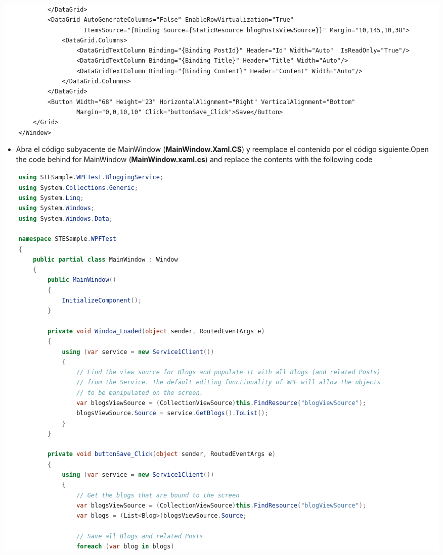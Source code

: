 ``` xaml
            </DataGrid>
            <DataGrid AutoGenerateColumns="False" EnableRowVirtualization="True"
                      ItemsSource="{Binding Source={StaticResource blogPostsViewSource}}" Margin="10,145,10,38">
                <DataGrid.Columns>
                    <DataGridTextColumn Binding="{Binding PostId}" Header="Id" Width="Auto"  IsReadOnly="True"/>
                    <DataGridTextColumn Binding="{Binding Title}" Header="Title" Width="Auto"/>
                    <DataGridTextColumn Binding="{Binding Content}" Header="Content" Width="Auto"/>
                </DataGrid.Columns>
            </DataGrid>
            <Button Width="68" Height="23" HorizontalAlignment="Right" VerticalAlignment="Bottom"
                    Margin="0,0,10,10" Click="buttonSave_Click">Save</Button>
        </Grid>
    </Window>
```

-   <span data-ttu-id="b63da-239">Abra el código subyacente de MainWindow (**MainWindow.Xaml.CS**) y reemplace el contenido por el código siguiente.</span><span class="sxs-lookup"><span data-stu-id="b63da-239">Open the code behind for MainWindow (**MainWindow.xaml.cs**) and replace the contents with the following code</span></span>

``` csharp
    using STESample.WPFTest.BloggingService;
    using System.Collections.Generic;
    using System.Linq;
    using System.Windows;
    using System.Windows.Data;

    namespace STESample.WPFTest
    {
        public partial class MainWindow : Window
        {
            public MainWindow()
            {
                InitializeComponent();
            }

            private void Window_Loaded(object sender, RoutedEventArgs e)
            {
                using (var service = new Service1Client())
                {
                    // Find the view source for Blogs and populate it with all Blogs (and related Posts)
                    // from the Service. The default editing functionality of WPF will allow the objects
                    // to be manipulated on the screen.
                    var blogsViewSource = (CollectionViewSource)this.FindResource("blogViewSource");
                    blogsViewSource.Source = service.GetBlogs().ToList();
                }
            }

            private void buttonSave_Click(object sender, RoutedEventArgs e)
            {
                using (var service = new Service1Client())
                {
                    // Get the blogs that are bound to the screen
                    var blogsViewSource = (CollectionViewSource)this.FindResource("blogViewSource");
                    var blogs = (List<Blog>)blogsViewSource.Source;

                    // Save all Blogs and related Posts
                    foreach (var blog in blogs)
```